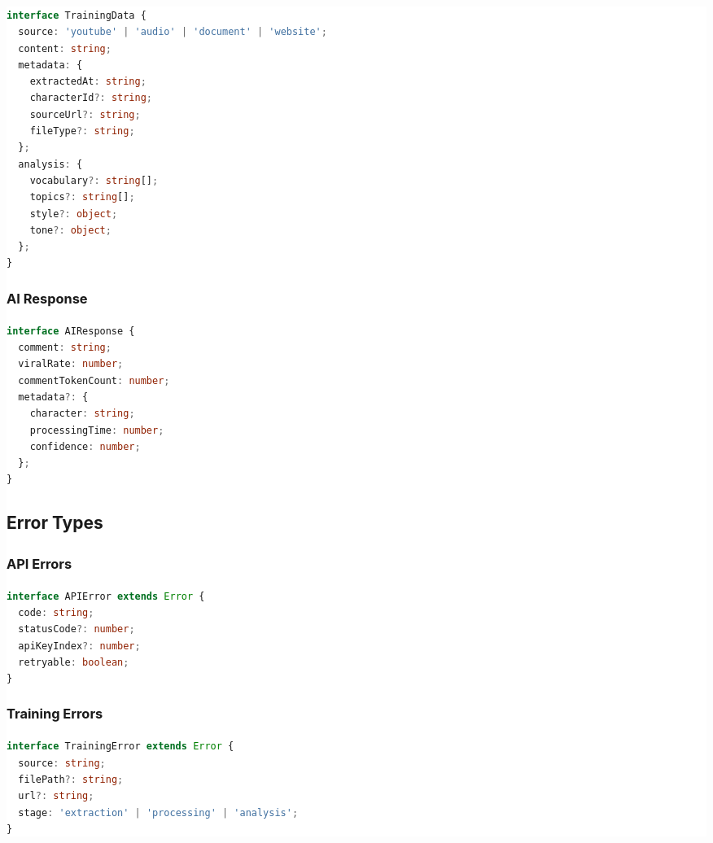 ```typescript
interface TrainingData {
  source: 'youtube' | 'audio' | 'document' | 'website';
  content: string;
  metadata: {
    extractedAt: string;
    characterId?: string;
    sourceUrl?: string;
    fileType?: string;
  };
  analysis: {
    vocabulary?: string[];
    topics?: string[];
    style?: object;
    tone?: object;
  };
}
```

### AI Response

```typescript
interface AIResponse {
  comment: string;
  viralRate: number;
  commentTokenCount: number;
  metadata?: {
    character: string;
    processingTime: number;
    confidence: number;
  };
}
```

## Error Types

### API Errors

```typescript
interface APIError extends Error {
  code: string;
  statusCode?: number;
  apiKeyIndex?: number;
  retryable: boolean;
}
```

### Training Errors

```typescript
interface TrainingError extends Error {
  source: string;
  filePath?: string;
  url?: string;
  stage: 'extraction' | 'processing' | 'analysis';
}
```
